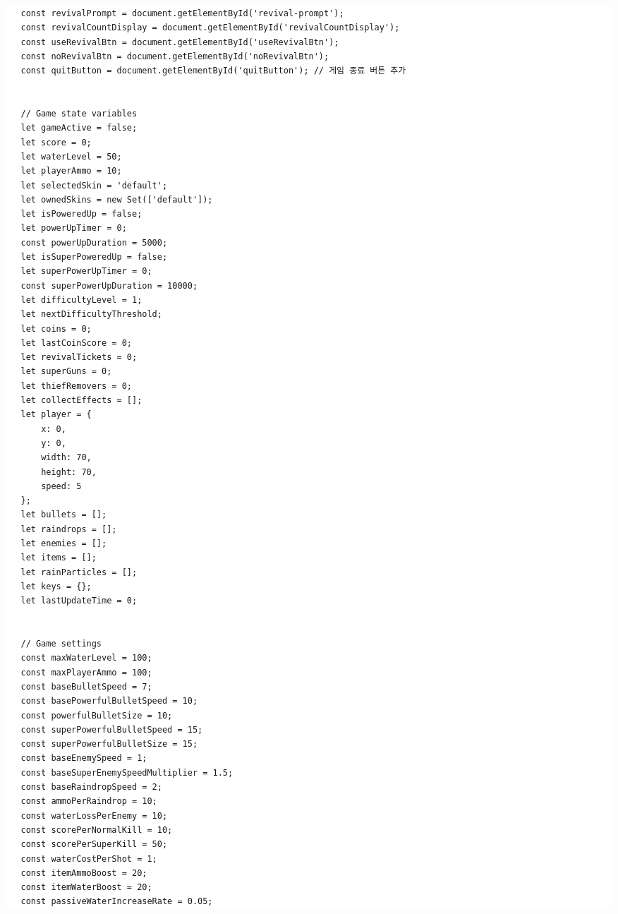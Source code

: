        const revivalPrompt = document.getElementById('revival-prompt');
       const revivalCountDisplay = document.getElementById('revivalCountDisplay');
       const useRevivalBtn = document.getElementById('useRevivalBtn');
       const noRevivalBtn = document.getElementById('noRevivalBtn');
       const quitButton = document.getElementById('quitButton'); // 게임 종료 버튼 추가


       // Game state variables
       let gameActive = false;
       let score = 0;
       let waterLevel = 50;
       let playerAmmo = 10;
       let selectedSkin = 'default';
       let ownedSkins = new Set(['default']);
       let isPoweredUp = false;
       let powerUpTimer = 0;
       const powerUpDuration = 5000;
       let isSuperPoweredUp = false;
       let superPowerUpTimer = 0;
       const superPowerUpDuration = 10000;
       let difficultyLevel = 1;
       let nextDifficultyThreshold;
       let coins = 0;
       let lastCoinScore = 0;
       let revivalTickets = 0;
       let superGuns = 0;
       let thiefRemovers = 0;
       let collectEffects = [];
       let player = {
           x: 0,
           y: 0,
           width: 70,
           height: 70,
           speed: 5
       };
       let bullets = [];
       let raindrops = [];
       let enemies = [];
       let items = [];
       let rainParticles = [];
       let keys = {};
       let lastUpdateTime = 0;


       // Game settings
       const maxWaterLevel = 100;
       const maxPlayerAmmo = 100;
       const baseBulletSpeed = 7;
       const basePowerfulBulletSpeed = 10;
       const powerfulBulletSize = 10;
       const superPowerfulBulletSpeed = 15;
       const superPowerfulBulletSize = 15;
       const baseEnemySpeed = 1;
       const baseSuperEnemySpeedMultiplier = 1.5;
       const baseRaindropSpeed = 2;
       const ammoPerRaindrop = 10;
       const waterLossPerEnemy = 10;
       const scorePerNormalKill = 10;
       const scorePerSuperKill = 50;
       const waterCostPerShot = 1;
       const itemAmmoBoost = 20;
       const itemWaterBoost = 20;
       const passiveWaterIncreaseRate = 0.05;

